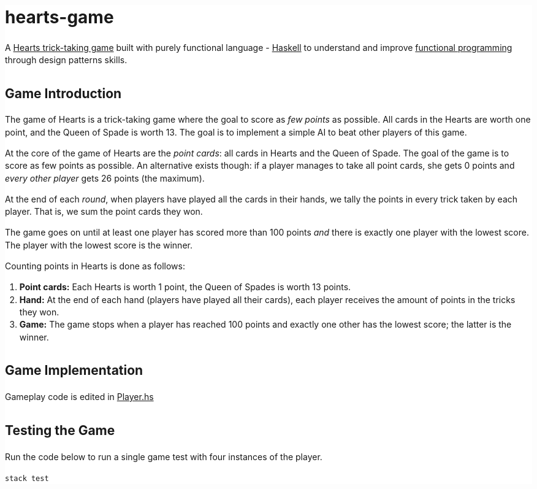 # hearts-game
A [Hearts trick-taking game](https://en.wikipedia.org/wiki/Hearts_(card_game)) built with purely functional language - [Haskell](https://www.haskell.org) to understand and improve [functional programming](https://en.wikipedia.org/wiki/Functional_programming) through design patterns skills. 

## Game Introduction
The game of Hearts is a trick-taking game where the goal to score as *few points* as possible. All cards in the Hearts are worth one point, and the Queen of Spade is worth 13.  The goal is to implement a simple AI to beat other players of this game.

At the core of the game of Hearts are the *point cards*: all cards in Hearts and the Queen of Spade.  The goal of the game is to score as few points as possible. An alternative exists though: if a player manages to take all point cards, she gets 0 points and *every other player* gets 26 points (the maximum).

At the end of each *round*, when players have played all the cards in their hands, we tally the points in every trick taken by each player. That is, we sum the point cards they won.

The game goes on until at least one player has scored more than 100 points *and* there is exactly one player with the lowest score. The player with the lowest score is the winner.

Counting points in Hearts is done as follows:

 1. **Point cards:** Each Hearts is worth 1 point, the Queen of Spades is worth
    13 points.
 2. **Hand:** At the end of each hand (players have played all their cards),
    each player receives the amount of points in the tricks they won.
 3. **Game:** The game stops when a player has reached 100 points and exactly
    one other has the lowest score; the latter is the winner.

## Game Implementation
Gameplay code is edited in [Player.hs](/staticgame/Player.hs)

## Testing the Game
Run the code below to run a single game test with four instances of the player.
```
stack test
```